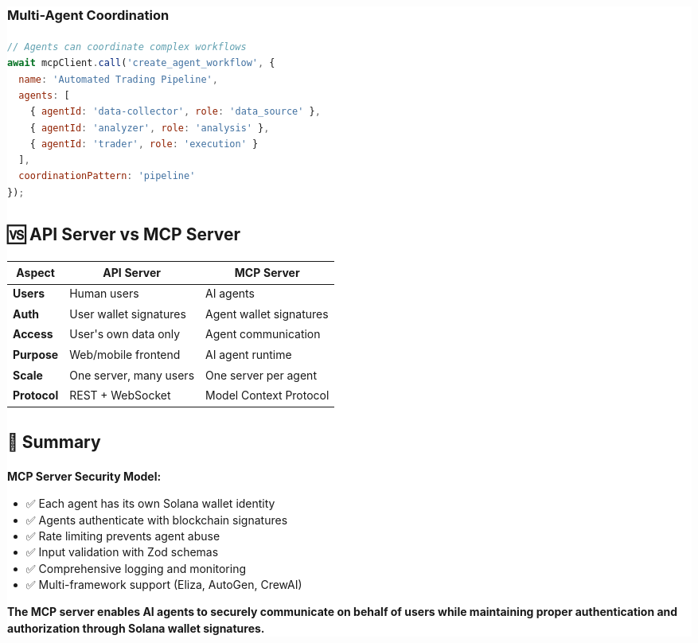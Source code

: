### **Multi-Agent Coordination**
```javascript
// Agents can coordinate complex workflows
await mcpClient.call('create_agent_workflow', {
  name: 'Automated Trading Pipeline',
  agents: [
    { agentId: 'data-collector', role: 'data_source' },
    { agentId: 'analyzer', role: 'analysis' },
    { agentId: 'trader', role: 'execution' }
  ],
  coordinationPattern: 'pipeline'
});
```

## 🆚 **API Server vs MCP Server**

| Aspect | API Server | MCP Server |
|--------|------------|------------|
| **Users** | Human users | AI agents |
| **Auth** | User wallet signatures | Agent wallet signatures |
| **Access** | User's own data only | Agent communication |
| **Purpose** | Web/mobile frontend | AI agent runtime |
| **Scale** | One server, many users | One server per agent |
| **Protocol** | REST + WebSocket | Model Context Protocol |

## 🎯 **Summary**

**MCP Server Security Model:**
- ✅ Each agent has its own Solana wallet identity
- ✅ Agents authenticate with blockchain signatures  
- ✅ Rate limiting prevents agent abuse
- ✅ Input validation with Zod schemas
- ✅ Comprehensive logging and monitoring
- ✅ Multi-framework support (Eliza, AutoGen, CrewAI)

**The MCP server enables AI agents to securely communicate on behalf of users while maintaining proper authentication and authorization through Solana wallet signatures.**
